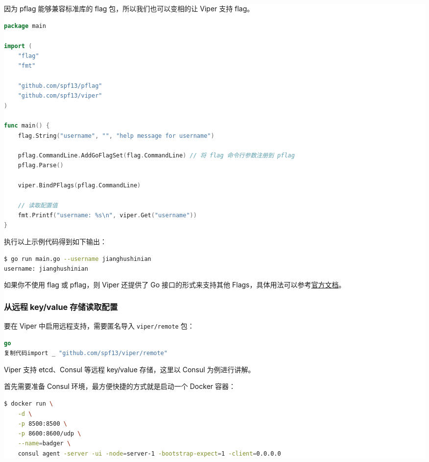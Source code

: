 因为 pflag 能够兼容标准库的 flag 包，所以我们也可以变相的让 Viper 支持 flag。

```go
package main

import (
	"flag"
	"fmt"

	"github.com/spf13/pflag"
	"github.com/spf13/viper"
)

func main() {
	flag.String("username", "", "help message for username")

	pflag.CommandLine.AddGoFlagSet(flag.CommandLine) // 将 flag 命令行参数注册到 pflag
	pflag.Parse()

	viper.BindPFlags(pflag.CommandLine)

	// 读取配置值
	fmt.Printf("username: %s\n", viper.Get("username"))
}
```

执行以上示例代码得到如下输出：

```bash
$ go run main.go --username jianghushinian
username: jianghushinian
```

如果你不使用 flag 或 pflag，则 Viper 还提供了 Go 接口的形式来支持其他 Flags，具体用法可以参考[官方文档](https://link.juejin.cn/?target=https%3A%2F%2Fgithub.com%2Fspf13%2Fviper%23flag-interfaces)。

### 从远程 key/value 存储读取配置

要在 Viper 中启用远程支持，需要匿名导入 `viper/remote` 包：

```go
go
复制代码import _ "github.com/spf13/viper/remote"
```

Viper 支持 etcd、Consul 等远程 key/value 存储，这里以 Consul 为例进行讲解。

首先需要准备 Consul 环境，最方便快捷的方式就是启动一个 Docker 容器：

```bash
$ docker run \
    -d \
    -p 8500:8500 \
    -p 8600:8600/udp \
    --name=badger \
    consul agent -server -ui -node=server-1 -bootstrap-expect=1 -client=0.0.0.0
```
